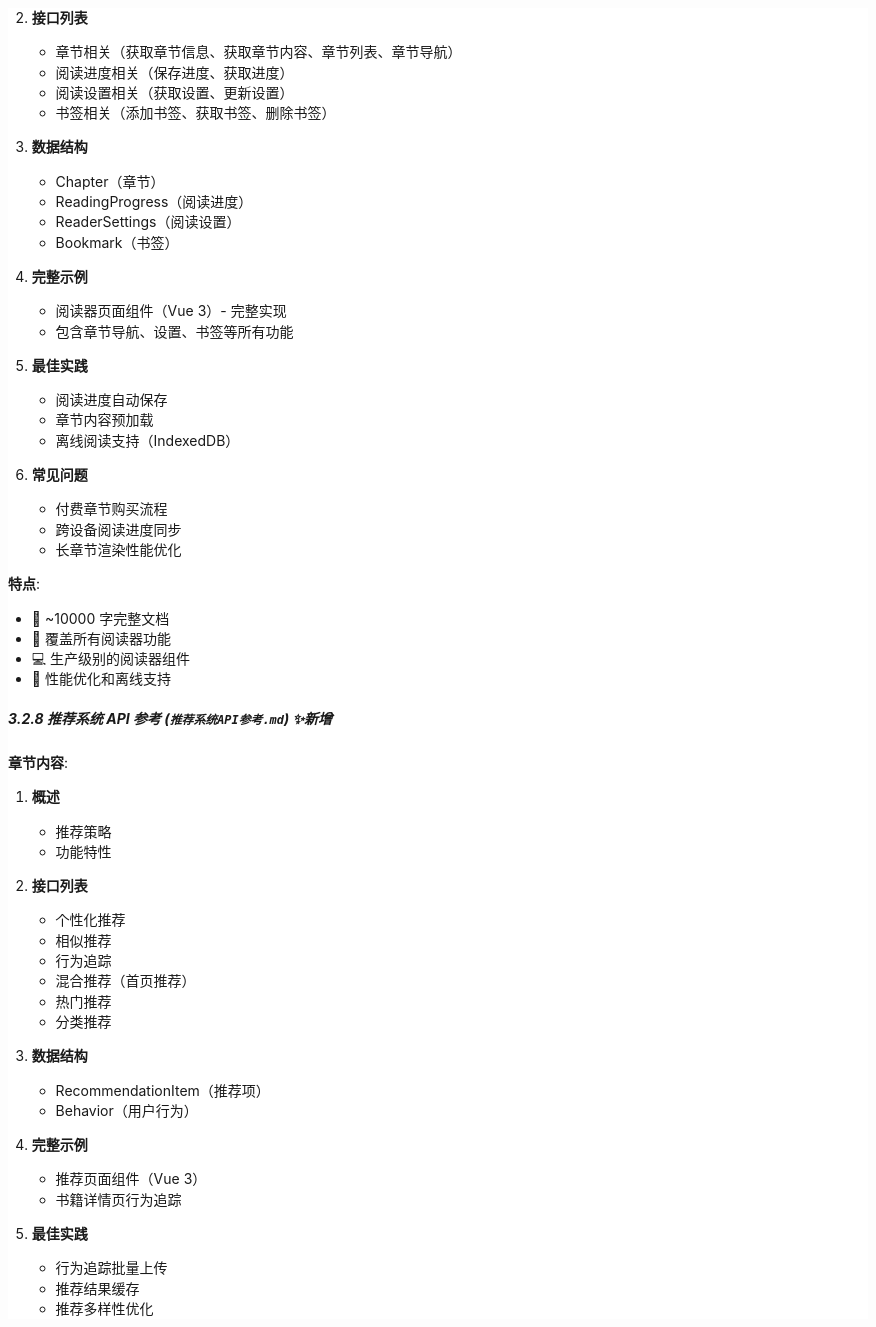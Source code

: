 2. **接口列表**
   - 章节相关（获取章节信息、获取章节内容、章节列表、章节导航）
   - 阅读进度相关（保存进度、获取进度）
   - 阅读设置相关（获取设置、更新设置）
   - 书签相关（添加书签、获取书签、删除书签）

3. **数据结构**
   - Chapter（章节）
   - ReadingProgress（阅读进度）
   - ReaderSettings（阅读设置）
   - Bookmark（书签）

4. **完整示例**
   - 阅读器页面组件（Vue 3）- 完整实现
   - 包含章节导航、设置、书签等所有功能

5. **最佳实践**
   - 阅读进度自动保存
   - 章节内容预加载
   - 离线阅读支持（IndexedDB）

6. **常见问题**
   - 付费章节购买流程
   - 跨设备阅读进度同步
   - 长章节渲染性能优化

**特点**:
- 📝 ~10000 字完整文档
- 📖 覆盖所有阅读器功能
- 💻 生产级别的阅读器组件
- 🚀 性能优化和离线支持

##### 3.2.8 推荐系统 API 参考 (`推荐系统API参考.md`) ✨**新增**

**章节内容**:
1. **概述**
   - 推荐策略
   - 功能特性

2. **接口列表**
   - 个性化推荐
   - 相似推荐
   - 行为追踪
   - 混合推荐（首页推荐）
   - 热门推荐
   - 分类推荐

3. **数据结构**
   - RecommendationItem（推荐项）
   - Behavior（用户行为）

4. **完整示例**
   - 推荐页面组件（Vue 3）
   - 书籍详情页行为追踪

5. **最佳实践**
   - 行为追踪批量上传
   - 推荐结果缓存
   - 推荐多样性优化
